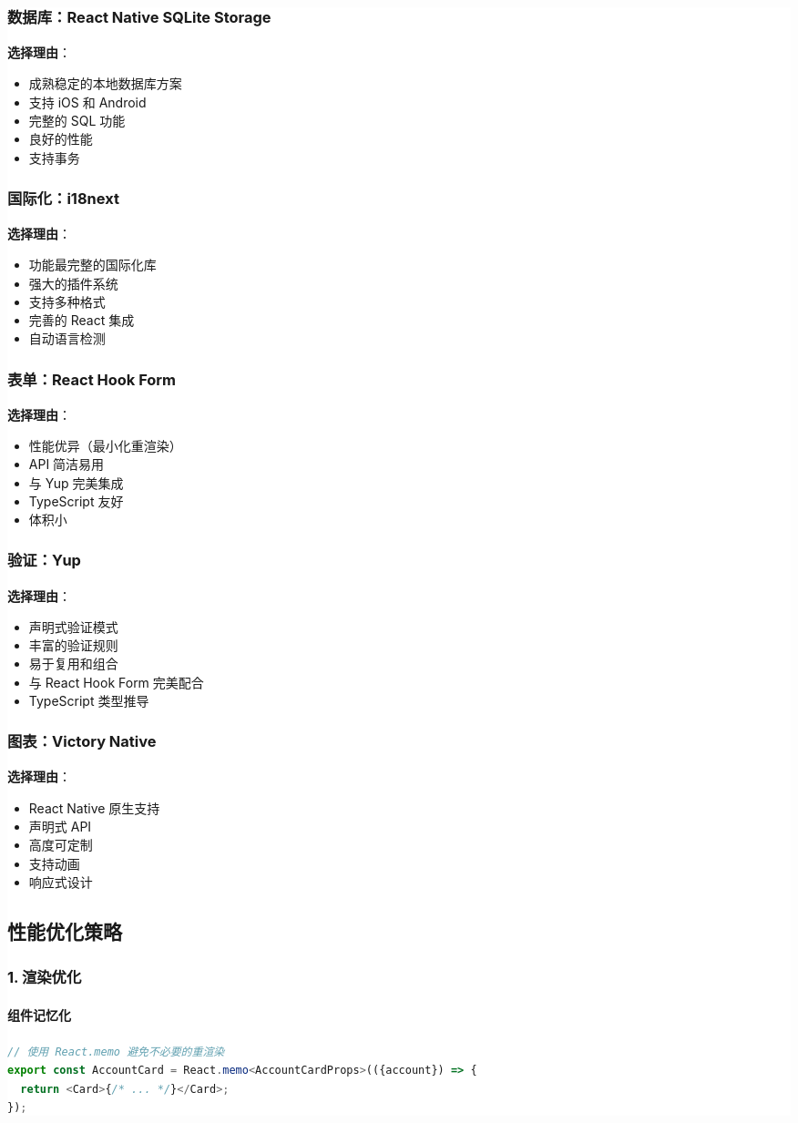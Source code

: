 ### 数据库：React Native SQLite Storage

**选择理由**：
- 成熟稳定的本地数据库方案
- 支持 iOS 和 Android
- 完整的 SQL 功能
- 良好的性能
- 支持事务

### 国际化：i18next

**选择理由**：
- 功能最完整的国际化库
- 强大的插件系统
- 支持多种格式
- 完善的 React 集成
- 自动语言检测

### 表单：React Hook Form

**选择理由**：
- 性能优异（最小化重渲染）
- API 简洁易用
- 与 Yup 完美集成
- TypeScript 友好
- 体积小

### 验证：Yup

**选择理由**：
- 声明式验证模式
- 丰富的验证规则
- 易于复用和组合
- 与 React Hook Form 完美配合
- TypeScript 类型推导

### 图表：Victory Native

**选择理由**：
- React Native 原生支持
- 声明式 API
- 高度可定制
- 支持动画
- 响应式设计

## 性能优化策略

### 1. 渲染优化

#### 组件记忆化
```typescript
// 使用 React.memo 避免不必要的重渲染
export const AccountCard = React.memo<AccountCardProps>(({account}) => {
  return <Card>{/* ... */}</Card>;
});
```
